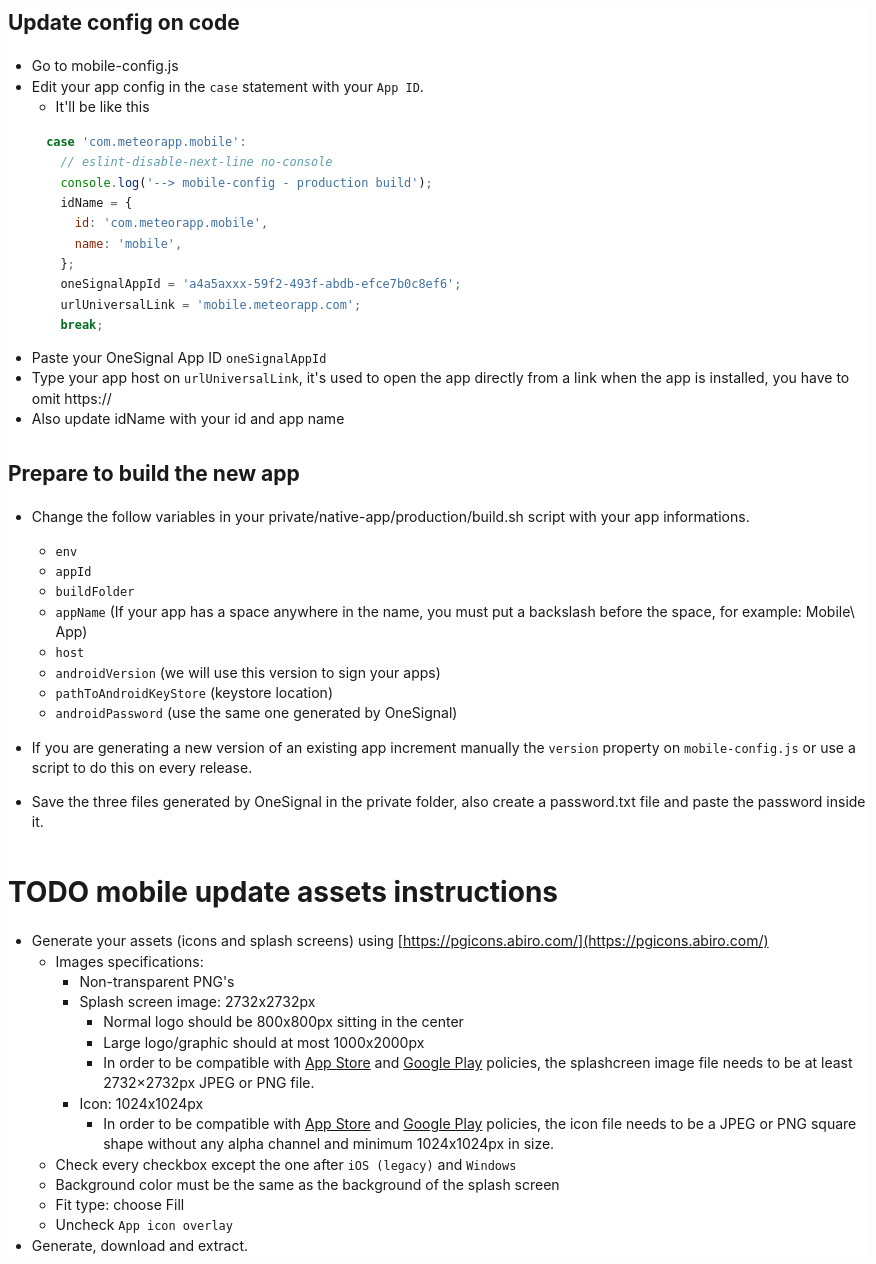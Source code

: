 ## Update config on code
- Go to mobile-config.js
- Edit your app config in the `case` statement with your `App ID`.
  - It'll be like this
  ```javascript
    case 'com.meteorapp.mobile':
      // eslint-disable-next-line no-console
      console.log('--> mobile-config - production build');
      idName = {
        id: 'com.meteorapp.mobile',
        name: 'mobile',
      };
      oneSignalAppId = 'a4a5axxx-59f2-493f-abdb-efce7b0c8ef6';
      urlUniversalLink = 'mobile.meteorapp.com';
      break;
  ```
- Paste your OneSignal App ID `oneSignalAppId`
- Type your app host on `urlUniversalLink`, it's used to open the app directly from a link when the app is installed, you have to omit https:// 
- Also update idName with your id and app name
  
## Prepare to build the new app
- Change the follow variables in your private/native-app/production/build.sh script with your app informations.
  - `env`
  - `appId`
  - `buildFolder`
  - `appName` (If your app has a space anywhere in the name, you must put a backslash before the space, for example: Mobile\ App)
  - `host`
  - `androidVersion` (we will use this version to sign your apps) 
  - `pathToAndroidKeyStore` (keystore location) 
  - `androidPassword` (use the same one generated by OneSignal) 
  
- If you are generating a new version of an existing app increment manually the `version` property on `mobile-config.js` or use a script to do this on every release.
- Save the three files generated by OneSignal in the private folder, also create a password.txt file and paste the password inside it.
# TODO mobile update assets instructions
- Generate your assets (icons and splash screens) using [https://pgicons.abiro.com/](https://pgicons.abiro.com/)
  - Images specifications:
    - Non-transparent PNG's
    - Splash screen image: 2732x2732px
      - Normal logo should be 800x800px sitting in the center
      - Large logo/graphic should at most 1000x2000px
      - In order to be compatible with [App Store](https://developer.apple.com/design/human-interface-guidelines/ios/visual-design/launch-screen/) and [Google Play](https://material.io/design/communication/launch-screen.html#placeholder-ui) policies, the splashcreen image file needs to be at least 2732×2732px JPEG or PNG file.
    - Icon: 1024x1024px
      - In order to be compatible with [App Store](https://developer.apple.com/design/human-interface-guidelines/ios/icons-and-images/app-icon/) and [Google Play](https://developer.android.com/google-play/resources/icon-design-specifications) policies, the icon file needs to be a JPEG or PNG square shape without any alpha channel and minimum 1024x1024px in size. 
  - Check every checkbox except the one after `iOS (legacy)` and `Windows`
  - Background color must be the same as the background of the splash screen
  - Fit type: choose Fill
  - Uncheck `App icon overlay`
- Generate, download and extract.